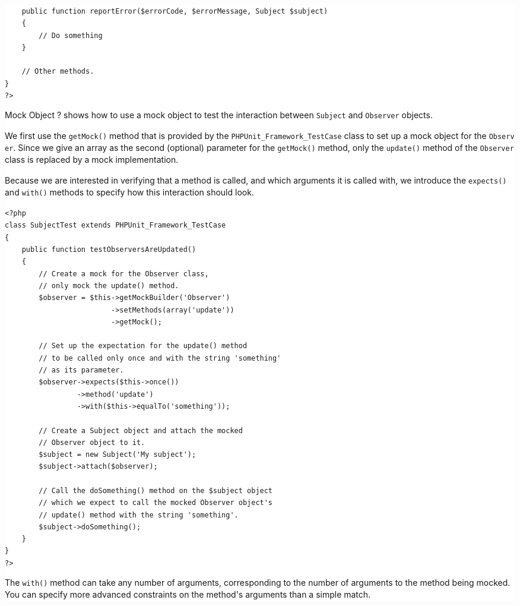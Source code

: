         public function reportError($errorCode, $errorMessage, Subject $subject)
        {
            // Do something
        }

        // Other methods.
    }
    ?>

Mock Object ? shows how to use a mock object to test the interaction
between `Subject` and `Observer` objects.

We first use the `getMock()` method that is provided by the
`PHPUnit_Framework_TestCase` class to set up a mock object for the
`Observer`. Since we give an array as the second (optional) parameter
for the `getMock()` method, only the `update()` method of the `Observer`
class is replaced by a mock implementation.

Because we are interested in verifying that a method is called, and
which arguments it is called with, we introduce the `expects()` and
`with()` methods to specify how this interaction should look.

    <?php
    class SubjectTest extends PHPUnit_Framework_TestCase
    {
        public function testObserversAreUpdated()
        {
            // Create a mock for the Observer class,
            // only mock the update() method.
            $observer = $this->getMockBuilder('Observer')
                             ->setMethods(array('update'))
                             ->getMock();

            // Set up the expectation for the update() method
            // to be called only once and with the string 'something'
            // as its parameter.
            $observer->expects($this->once())
                     ->method('update')
                     ->with($this->equalTo('something'));

            // Create a Subject object and attach the mocked
            // Observer object to it.
            $subject = new Subject('My subject');
            $subject->attach($observer);

            // Call the doSomething() method on the $subject object
            // which we expect to call the mocked Observer object's
            // update() method with the string 'something'.
            $subject->doSomething();
        }
    }
    ?>

The `with()` method can take any number of arguments, corresponding to
the number of arguments to the method being mocked. You can specify more
advanced constraints on the method's arguments than a simple match.
